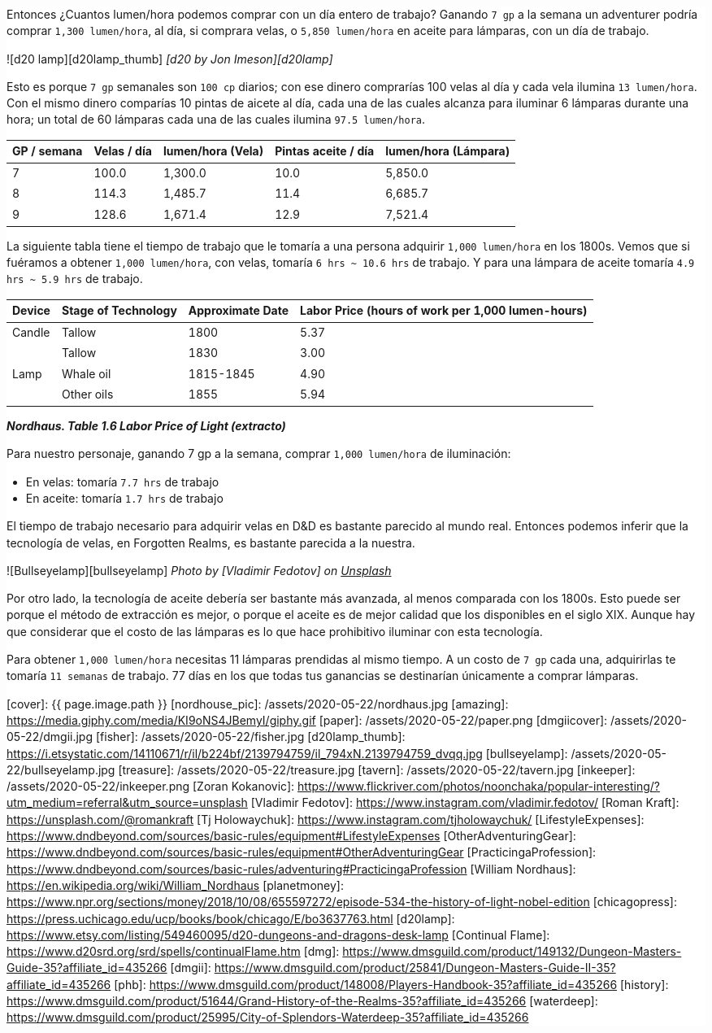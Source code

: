 Entonces ¿Cuantos lumen/hora podemos comprar con un día entero de trabajo? Ganando `7 gp` a la semana un adventurer podría comprar `1,300 lumen/hora`, al día, si comprara velas, o `5,850 lumen/hora` en aceite para lámparas, con un día de trabajo.

![d20 lamp][d20lamp_thumb]
_[d20 by Jon Imeson][d20lamp]_

Esto es porque `7 gp` semanales son `100 cp` diarios; con ese dinero comprarías 100 velas al día y cada vela ilumina `13 lumen/hora`. Con el mismo dinero comparías 10 pintas de aicete al día, cada una de las cuales alcanza para iluminar 6 lámparas durante una hora; un total de 60 lámparas cada una de las cuales ilumina `97.5 lumen/hora`.

| GP / semana | Velas / día | lumen/hora (Vela) | Pintas aceite / día | lumen/hora (Lámpara) |
|-----------|--------------|-----------------------|-----------------|---------------------|
| 7         | 100.0        | 1,300.0               | 10.0            | 5,850.0             |
| 8         | 114.3        | 1,485.7               | 11.4            | 6,685.7             |
| 9         | 128.6        | 1,671.4               | 12.9            | 7,521.4             |

La siguiente tabla tiene el tiempo de trabajo que le tomaría a una persona adquirir `1,000 lumen/hora` en los 1800s. Vemos que si fuéramos a obtener `1,000 lumen/hora`, con velas, tomaría `6 hrs ~ 10.6 hrs` de trabajo. Y para una lámpara de aceite tomaría `4.9 hrs ~ 5.9 hrs` de trabajo.

| Device          | Stage of Technology | Approximate Date   | Labor Price (hours of work per 1,000 lumen-hours) |
|-----------------|---------------------|--------------------|---------------------------------------------------|
| Candle          | Tallow              | 1800               | 5.37                                              |
|                 | Tallow              | 1830               | 3.00                                              |
| Lamp            | Whale oil           | 1815-1845          | 4.90                                              |
|                 | Other oils          | 1855               | 5.94                                              |

_**Nordhaus. Table 1.6 Labor Price of Light (extracto)**_

Para nuestro personaje, ganando 7 gp a la semana, comprar `1,000 lumen/hora` de iluminación:
- En velas:   tomaría `7.7 hrs` de trabajo
- En aceite: tomaría `1.7 hrs` de trabajo

El tiempo de trabajo necesario para adquirir velas en D&D es bastante parecido al mundo real. Entonces podemos inferir que la tecnología de velas, en Forgotten Realms, es bastante parecida a la nuestra.

![Bullseyelamp][bullseyelamp]
_Photo by [Vladimir Fedotov] on [Unsplash](https://unsplash.com/@fedotov_vs)_

Por otro lado, la tecnología de aceite debería ser bastante más avanzada, al menos comparada con los 1800s. Esto puede ser porque el método de extracción es mejor, o porque el aceite es de mejor calidad que los disponibles en el siglo XIX. Aunque hay que considerar que el costo de las lámparas es lo que hace prohibitivo iluminar con esta tecnología.

Para obtener `1,000 lumen/hora` necesitas 11 lámparas prendidas al mismo tiempo. A un costo de `7 gp` cada una, adquirirlas te tomaría `11 semanas` de trabajo. 77 días en los que todas tus ganancias se destinarían únicamente a comprar lámparas.


[cover]: {{ page.image.path }}
[nordhouse_pic]: /assets/2020-05-22/nordhaus.jpg
[amazing]: https://media.giphy.com/media/KI9oNS4JBemyI/giphy.gif
[paper]: /assets/2020-05-22/paper.png
[dmgiicover]: /assets/2020-05-22/dmgii.jpg
[fisher]: /assets/2020-05-22/fisher.jpg
[d20lamp_thumb]: https://i.etsystatic.com/14110671/r/il/b224bf/2139794759/il_794xN.2139794759_dvqq.jpg
[bullseyelamp]: /assets/2020-05-22/bullseyelamp.jpg
[treasure]: /assets/2020-05-22/treasure.jpg
[tavern]: /assets/2020-05-22/tavern.jpg
[inkeeper]: /assets/2020-05-22/inkeeper.png
[Zoran Kokanovic]: https://www.flickriver.com/photos/noonchaka/popular-interesting/?utm_medium=referral&utm_source=unsplash
[Vladimir Fedotov]: https://www.instagram.com/vladimir.fedotov/
[Roman Kraft]: https://unsplash.com/@romankraft
[Tj Holowaychuk]: https://www.instagram.com/tjholowaychuk/
[LifestyleExpenses]: https://www.dndbeyond.com/sources/basic-rules/equipment#LifestyleExpenses
[OtherAdventuringGear]: https://www.dndbeyond.com/sources/basic-rules/equipment#OtherAdventuringGear
[PracticingaProfession]: https://www.dndbeyond.com/sources/basic-rules/adventuring#PracticingaProfession
[William Nordhaus]: https://en.wikipedia.org/wiki/William_Nordhaus
[planetmoney]: https://www.npr.org/sections/money/2018/10/08/655597272/episode-534-the-history-of-light-nobel-edition
[chicagopress]: https://press.uchicago.edu/ucp/books/book/chicago/E/bo3637763.html
[d20lamp]: https://www.etsy.com/listing/549460095/d20-dungeons-and-dragons-desk-lamp
[Continual Flame]: https://www.d20srd.org/srd/spells/continualFlame.htm
[dmg]: https://www.dmsguild.com/product/149132/Dungeon-Masters-Guide-35?affiliate_id=435266
[dmgii]: https://www.dmsguild.com/product/25841/Dungeon-Masters-Guide-II-35?affiliate_id=435266
[phb]: https://www.dmsguild.com/product/148008/Players-Handbook-35?affiliate_id=435266
[history]: https://www.dmsguild.com/product/51644/Grand-History-of-the-Realms-35?affiliate_id=435266
[waterdeep]: https://www.dmsguild.com/product/25995/City-of-Splendors-Waterdeep-35?affiliate_id=435266